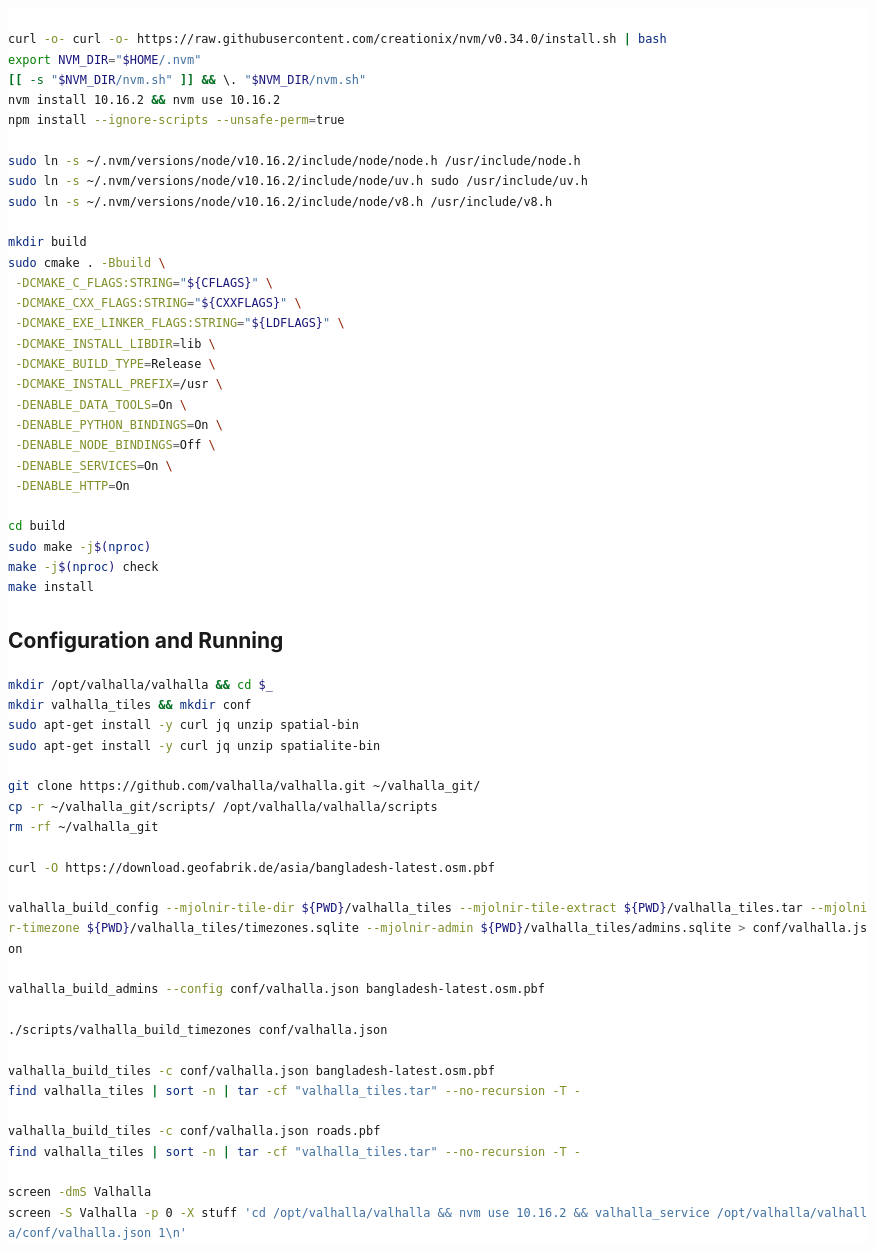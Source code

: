 ```bash

curl -o- curl -o- https://raw.githubusercontent.com/creationix/nvm/v0.34.0/install.sh | bash
export NVM_DIR="$HOME/.nvm"
[[ -s "$NVM_DIR/nvm.sh" ]] && \. "$NVM_DIR/nvm.sh"
nvm install 10.16.2 && nvm use 10.16.2
npm install --ignore-scripts --unsafe-perm=true

sudo ln -s ~/.nvm/versions/node/v10.16.2/include/node/node.h /usr/include/node.h
sudo ln -s ~/.nvm/versions/node/v10.16.2/include/node/uv.h sudo /usr/include/uv.h
sudo ln -s ~/.nvm/versions/node/v10.16.2/include/node/v8.h /usr/include/v8.h

mkdir build
sudo cmake . -Bbuild \
 -DCMAKE_C_FLAGS:STRING="${CFLAGS}" \
 -DCMAKE_CXX_FLAGS:STRING="${CXXFLAGS}" \
 -DCMAKE_EXE_LINKER_FLAGS:STRING="${LDFLAGS}" \
 -DCMAKE_INSTALL_LIBDIR=lib \
 -DCMAKE_BUILD_TYPE=Release \
 -DCMAKE_INSTALL_PREFIX=/usr \
 -DENABLE_DATA_TOOLS=On \
 -DENABLE_PYTHON_BINDINGS=On \
 -DENABLE_NODE_BINDINGS=Off \
 -DENABLE_SERVICES=On \
 -DENABLE_HTTP=On

cd build
sudo make -j$(nproc)
make -j$(nproc) check
make install
```

## Configuration and Running

```bash
mkdir /opt/valhalla/valhalla && cd $_
mkdir valhalla_tiles && mkdir conf
sudo apt-get install -y curl jq unzip spatial-bin
sudo apt-get install -y curl jq unzip spatialite-bin

git clone https://github.com/valhalla/valhalla.git ~/valhalla_git/
cp -r ~/valhalla_git/scripts/ /opt/valhalla/valhalla/scripts
rm -rf ~/valhalla_git

curl -O https://download.geofabrik.de/asia/bangladesh-latest.osm.pbf

valhalla_build_config --mjolnir-tile-dir ${PWD}/valhalla_tiles --mjolnir-tile-extract ${PWD}/valhalla_tiles.tar --mjolnir-timezone ${PWD}/valhalla_tiles/timezones.sqlite --mjolnir-admin ${PWD}/valhalla_tiles/admins.sqlite > conf/valhalla.json

valhalla_build_admins --config conf/valhalla.json bangladesh-latest.osm.pbf

./scripts/valhalla_build_timezones conf/valhalla.json

valhalla_build_tiles -c conf/valhalla.json bangladesh-latest.osm.pbf
find valhalla_tiles | sort -n | tar -cf "valhalla_tiles.tar" --no-recursion -T -

valhalla_build_tiles -c conf/valhalla.json roads.pbf
find valhalla_tiles | sort -n | tar -cf "valhalla_tiles.tar" --no-recursion -T -

screen -dmS Valhalla
screen -S Valhalla -p 0 -X stuff 'cd /opt/valhalla/valhalla && nvm use 10.16.2 && valhalla_service /opt/valhalla/valhalla/conf/valhalla.json 1\n'

```